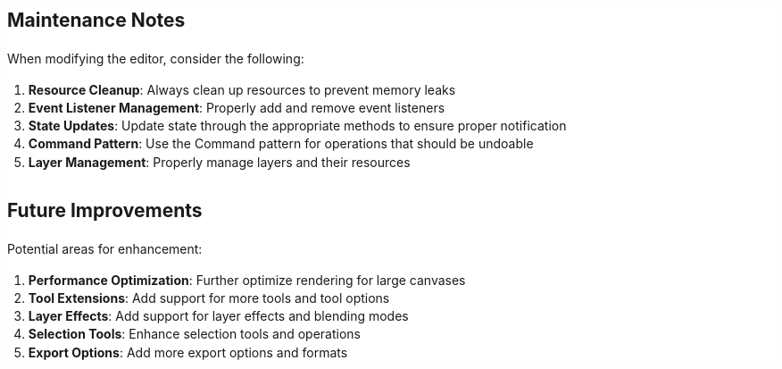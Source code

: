 ## Maintenance Notes

When modifying the editor, consider the following:

1. **Resource Cleanup**: Always clean up resources to prevent memory leaks
2. **Event Listener Management**: Properly add and remove event listeners
3. **State Updates**: Update state through the appropriate methods to ensure proper notification
4. **Command Pattern**: Use the Command pattern for operations that should be undoable
5. **Layer Management**: Properly manage layers and their resources

## Future Improvements

Potential areas for enhancement:

1. **Performance Optimization**: Further optimize rendering for large canvases
2. **Tool Extensions**: Add support for more tools and tool options
3. **Layer Effects**: Add support for layer effects and blending modes
4. **Selection Tools**: Enhance selection tools and operations
5. **Export Options**: Add more export options and formats 